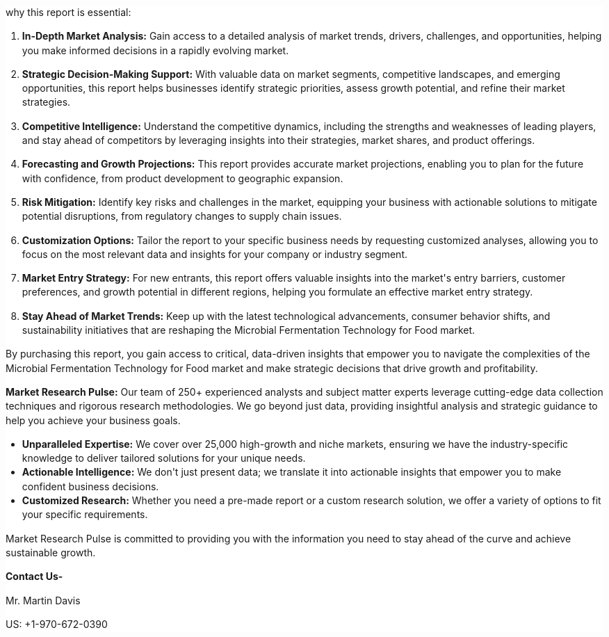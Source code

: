 why this report is essential:</p><ol><li><p><strong>In-Depth Market Analysis:</strong> Gain access to a detailed analysis of market trends, drivers, challenges, and opportunities, helping you make informed decisions in a rapidly evolving market.</p></li><li><p><strong>Strategic Decision-Making Support:</strong> With valuable data on market segments, competitive landscapes, and emerging opportunities, this report helps businesses identify strategic priorities, assess growth potential, and refine their market strategies.</p></li><li><p><strong>Competitive Intelligence:</strong> Understand the competitive dynamics, including the strengths and weaknesses of leading players, and stay ahead of competitors by leveraging insights into their strategies, market shares, and product offerings.</p></li><li><p><strong>Forecasting and Growth Projections:</strong> This report provides accurate market projections, enabling you to plan for the future with confidence, from product development to geographic expansion.</p></li><li><p><strong>Risk Mitigation:</strong> Identify key risks and challenges in the market, equipping your business with actionable solutions to mitigate potential disruptions, from regulatory changes to supply chain issues.</p></li><li><p><strong>Customization Options:</strong> Tailor the report to your specific business needs by requesting customized analyses, allowing you to focus on the most relevant data and insights for your company or industry segment.</p></li><li><p><strong>Market Entry Strategy:</strong> For new entrants, this report offers valuable insights into the market's entry barriers, customer preferences, and growth potential in different regions, helping you formulate an effective market entry strategy.</p></li><li><p><strong>Stay Ahead of Market Trends:</strong> Keep up with the latest technological advancements, consumer behavior shifts, and sustainability initiatives that are reshaping the Microbial Fermentation Technology for Food market.</p></li></ol><p>By purchasing this report, you gain access to critical, data-driven insights that empower you to navigate the complexities of the Microbial Fermentation Technology for Food market and make strategic decisions that drive growth and profitability.</p><p><strong>Market Research Pulse:</strong>&nbsp;Our team of 250+ experienced analysts and subject matter experts leverage cutting-edge data collection techniques and rigorous research methodologies. We go beyond just data, providing insightful analysis and strategic guidance to help you achieve your business goals.</p><ul><li><strong>Unparalleled Expertise:</strong>&nbsp;We cover over 25,000 high-growth and niche markets, ensuring we have the industry-specific knowledge to deliver tailored solutions for your unique needs.</li><li><strong>Actionable Intelligence:</strong>&nbsp;We don't just present data; we translate it into actionable insights that empower you to make confident business decisions.</li><li><strong>Customized Research:</strong>&nbsp;Whether you need a pre-made report or a custom research solution, we offer a variety of options to fit your specific requirements.</li></ul><p>Market Research Pulse is committed to providing you with the information you need to stay ahead of the curve and achieve sustainable growth.</p><p><strong>Contact Us-</strong></p><p>Mr. Martin Davis</p><p>US: +1-970-672-0390</p>
